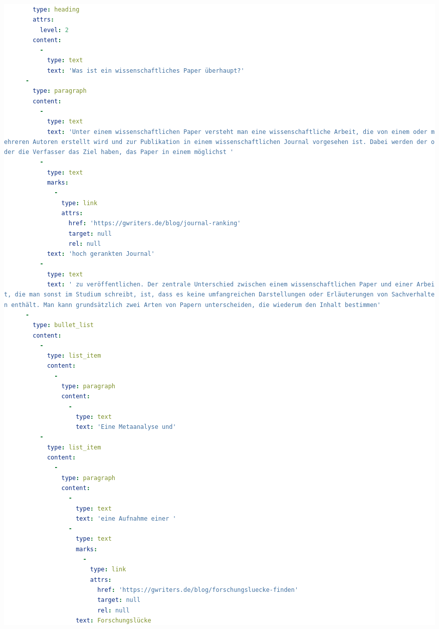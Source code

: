 ```yaml
        type: heading
        attrs:
          level: 2
        content:
          -
            type: text
            text: 'Was ist ein wissenschaftliches Paper überhaupt?'
      -
        type: paragraph
        content:
          -
            type: text
            text: 'Unter einem wissenschaftlichen Paper versteht man eine wissenschaftliche Arbeit, die von einem oder mehreren Autoren erstellt wird und zur Publikation in einem wissenschaftlichen Journal vorgesehen ist. Dabei werden der oder die Verfasser das Ziel haben, das Paper in einem möglichst '
          -
            type: text
            marks:
              -
                type: link
                attrs:
                  href: 'https://gwriters.de/blog/journal-ranking'
                  target: null
                  rel: null
            text: 'hoch gerankten Journal'
          -
            type: text
            text: ' zu veröffentlichen. Der zentrale Unterschied zwischen einem wissenschaftlichen Paper und einer Arbeit, die man sonst im Studium schreibt, ist, dass es keine umfangreichen Darstellungen oder Erläuterungen von Sachverhalten enthält. Man kann grundsätzlich zwei Arten von Papern unterscheiden, die wiederum den Inhalt bestimmen'
      -
        type: bullet_list
        content:
          -
            type: list_item
            content:
              -
                type: paragraph
                content:
                  -
                    type: text
                    text: 'Eine Metaanalyse und'
          -
            type: list_item
            content:
              -
                type: paragraph
                content:
                  -
                    type: text
                    text: 'eine Aufnahme einer '
                  -
                    type: text
                    marks:
                      -
                        type: link
                        attrs:
                          href: 'https://gwriters.de/blog/forschungsluecke-finden'
                          target: null
                          rel: null
                    text: Forschungslücke
```